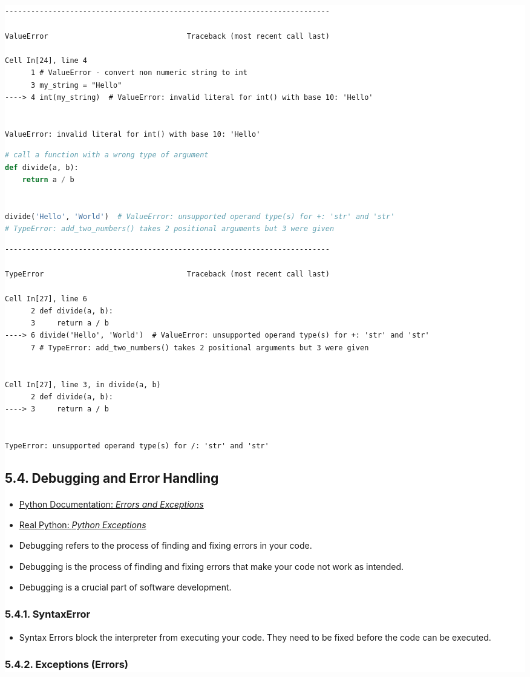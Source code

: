 
    ---------------------------------------------------------------------------

    ValueError                                Traceback (most recent call last)

    Cell In[24], line 4
          1 # ValueError - convert non numeric string to int
          3 my_string = "Hello"
    ----> 4 int(my_string)  # ValueError: invalid literal for int() with base 10: 'Hello'


    ValueError: invalid literal for int() with base 10: 'Hello'



```python
# call a function with a wrong type of argument
def divide(a, b):
    return a / b


divide('Hello', 'World')  # ValueError: unsupported operand type(s) for +: 'str' and 'str'
# TypeError: add_two_numbers() takes 2 positional arguments but 3 were given
```


    ---------------------------------------------------------------------------

    TypeError                                 Traceback (most recent call last)

    Cell In[27], line 6
          2 def divide(a, b):
          3     return a / b
    ----> 6 divide('Hello', 'World')  # ValueError: unsupported operand type(s) for +: 'str' and 'str'
          7 # TypeError: add_two_numbers() takes 2 positional arguments but 3 were given


    Cell In[27], line 3, in divide(a, b)
          2 def divide(a, b):
    ----> 3     return a / b


    TypeError: unsupported operand type(s) for /: 'str' and 'str'


## 5.4. Debugging and Error Handling

- [Python Documentation: *Errors and Exceptions*](https://docs.python.org/3/tutorial/errors.html)
- [Real Python: *Python Exceptions*](https://realpython.com/python-exceptions/)

- Debugging refers to the process of finding and fixing errors in your code.
- Debugging is the process of finding and fixing errors that make your code not work as intended.
- Debugging is a crucial part of software development.

### 5.4.1. SyntaxError

- Syntax Errors block the interpreter from executing your code. They need to be fixed before the code can be executed.

### 5.4.2. Exceptions (Errors)
